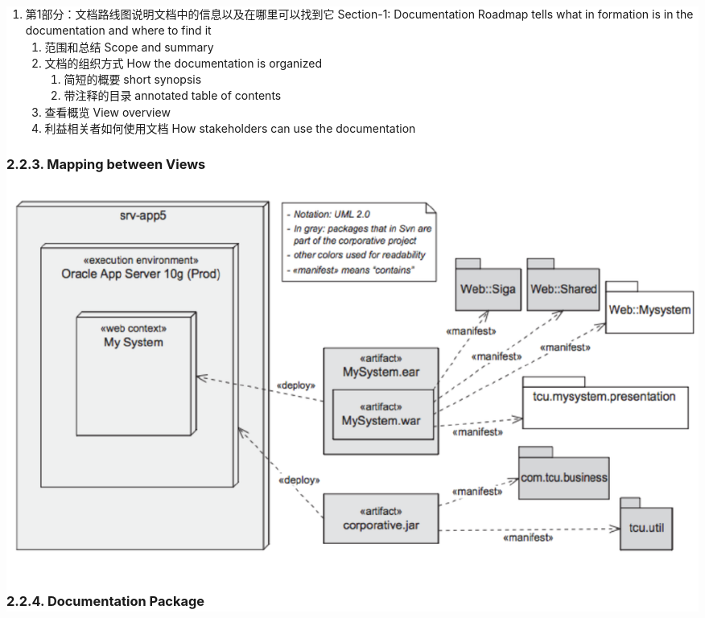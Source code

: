 1. 第1部分：文档路线图说明文档中的信息以及在哪里可以找到它 Section-1: Documentation Roadmap tells what in formation is in the documentation and where to find it 
   1. 范围和总结 Scope and summary
   2. 文档的组织方式 How the documentation is organized
      1. 简短的概要 short synopsis
      2. 带注释的目录 annotated table of contents
   3. 查看概览 View overview
   4. 利益相关者如何使用文档 How stakeholders can use the documentation

### 2.2.3. Mapping between Views
![](img/lec6/13.png)

### 2.2.4. Documentation Package